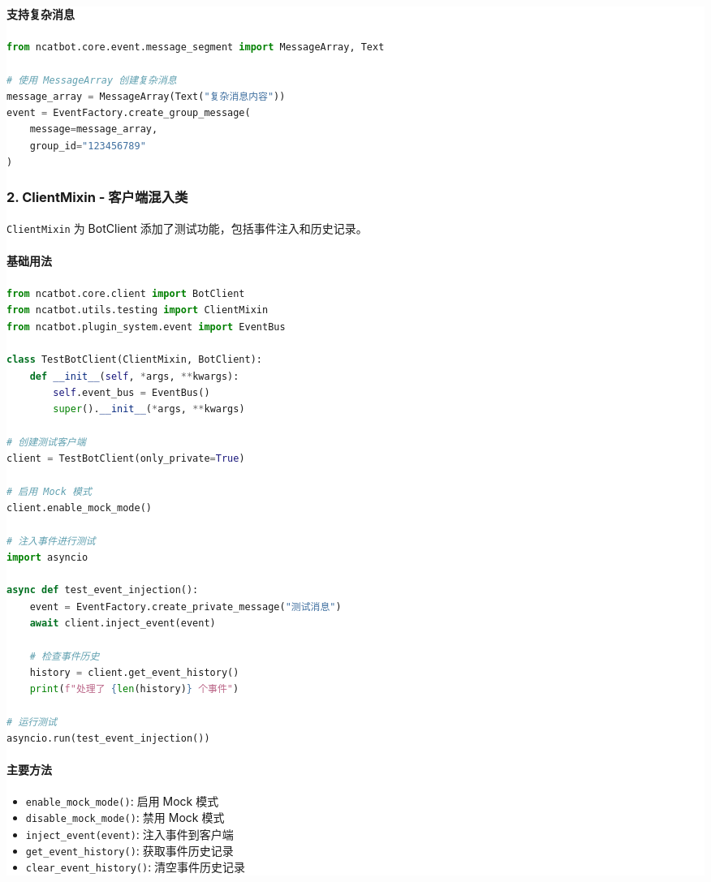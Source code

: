 #### 支持复杂消息

```python
from ncatbot.core.event.message_segment import MessageArray, Text

# 使用 MessageArray 创建复杂消息
message_array = MessageArray(Text("复杂消息内容"))
event = EventFactory.create_group_message(
    message=message_array,
    group_id="123456789"
)
```

### 2. ClientMixin - 客户端混入类

`ClientMixin` 为 BotClient 添加了测试功能，包括事件注入和历史记录。

#### 基础用法

```python
from ncatbot.core.client import BotClient
from ncatbot.utils.testing import ClientMixin
from ncatbot.plugin_system.event import EventBus

class TestBotClient(ClientMixin, BotClient):
    def __init__(self, *args, **kwargs):
        self.event_bus = EventBus()
        super().__init__(*args, **kwargs)

# 创建测试客户端
client = TestBotClient(only_private=True)

# 启用 Mock 模式
client.enable_mock_mode()

# 注入事件进行测试
import asyncio

async def test_event_injection():
    event = EventFactory.create_private_message("测试消息")
    await client.inject_event(event)
    
    # 检查事件历史
    history = client.get_event_history()
    print(f"处理了 {len(history)} 个事件")

# 运行测试
asyncio.run(test_event_injection())
```

#### 主要方法

- `enable_mock_mode()`: 启用 Mock 模式
- `disable_mock_mode()`: 禁用 Mock 模式
- `inject_event(event)`: 注入事件到客户端
- `get_event_history()`: 获取事件历史记录
- `clear_event_history()`: 清空事件历史记录
